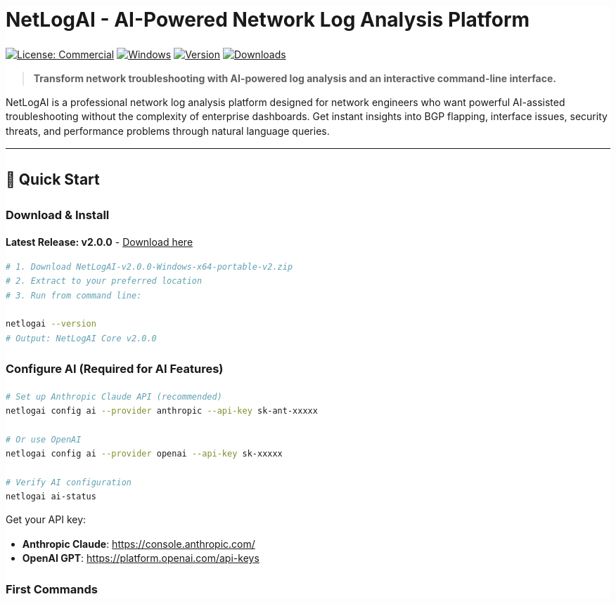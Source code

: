 # NetLogAI - AI-Powered Network Log Analysis Platform

[![License: Commercial](https://img.shields.io/badge/License-Commercial-blue.svg)](LICENSE)
[![Windows](https://img.shields.io/badge/Platform-Windows-0078D6.svg)](https://github.com/leochong/netlogai/releases)
[![Version](https://img.shields.io/badge/Version-2.0.0-green.svg)](https://github.com/leochong/netlogai/releases/latest)
[![Downloads](https://img.shields.io/github/downloads/leochong/netlogai/total.svg)](https://github.com/leochong/netlogai/releases)

> **Transform network troubleshooting with AI-powered log analysis and an interactive command-line interface.**

NetLogAI is a professional network log analysis platform designed for network engineers who want powerful AI-assisted troubleshooting without the complexity of enterprise dashboards. Get instant insights into BGP flapping, interface issues, security threats, and performance problems through natural language queries.

---

## 🚀 Quick Start

### Download & Install

**Latest Release: v2.0.0** - [Download here](https://github.com/leochong/netlogai/releases/latest)

```bash
# 1. Download NetLogAI-v2.0.0-Windows-x64-portable-v2.zip
# 2. Extract to your preferred location
# 3. Run from command line:

netlogai --version
# Output: NetLogAI Core v2.0.0
```

### Configure AI (Required for AI Features)

```bash
# Set up Anthropic Claude API (recommended)
netlogai config ai --provider anthropic --api-key sk-ant-xxxxx

# Or use OpenAI
netlogai config ai --provider openai --api-key sk-xxxxx

# Verify AI configuration
netlogai ai-status
```

Get your API key:
- **Anthropic Claude**: https://console.anthropic.com/
- **OpenAI GPT**: https://platform.openai.com/api-keys

### First Commands
